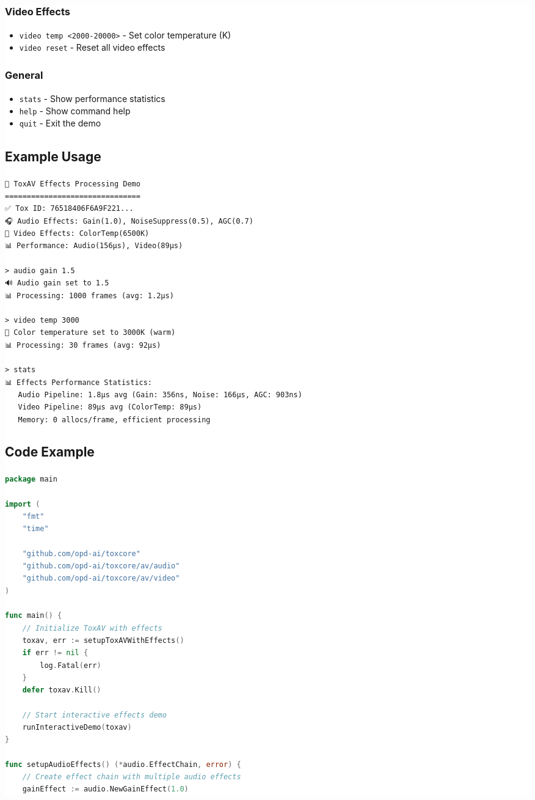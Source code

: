### Video Effects  
- `video temp <2000-20000>` - Set color temperature (K)
- `video reset` - Reset all video effects

### General
- `stats` - Show performance statistics
- `help` - Show command help
- `quit` - Exit the demo

## Example Usage

```
🎯 ToxAV Effects Processing Demo
===============================
✅ Tox ID: 76518406F6A9F221...
🎧 Audio Effects: Gain(1.0), NoiseSuppress(0.5), AGC(0.7)
🎨 Video Effects: ColorTemp(6500K)
📊 Performance: Audio(156μs), Video(89μs)

> audio gain 1.5
🔊 Audio gain set to 1.5
📊 Processing: 1000 frames (avg: 1.2μs)

> video temp 3000
🌅 Color temperature set to 3000K (warm)
📊 Processing: 30 frames (avg: 92μs)

> stats
📊 Effects Performance Statistics:
   Audio Pipeline: 1.8μs avg (Gain: 356ns, Noise: 166μs, AGC: 903ns)
   Video Pipeline: 89μs avg (ColorTemp: 89μs)
   Memory: 0 allocs/frame, efficient processing
```

## Code Example

```go
package main

import (
    "fmt"
    "time"
    
    "github.com/opd-ai/toxcore"
    "github.com/opd-ai/toxcore/av/audio"
    "github.com/opd-ai/toxcore/av/video"
)

func main() {
    // Initialize ToxAV with effects
    toxav, err := setupToxAVWithEffects()
    if err != nil {
        log.Fatal(err)
    }
    defer toxav.Kill()
    
    // Start interactive effects demo
    runInteractiveDemo(toxav)
}

func setupAudioEffects() (*audio.EffectChain, error) {
    // Create effect chain with multiple audio effects
    gainEffect := audio.NewGainEffect(1.0)
```